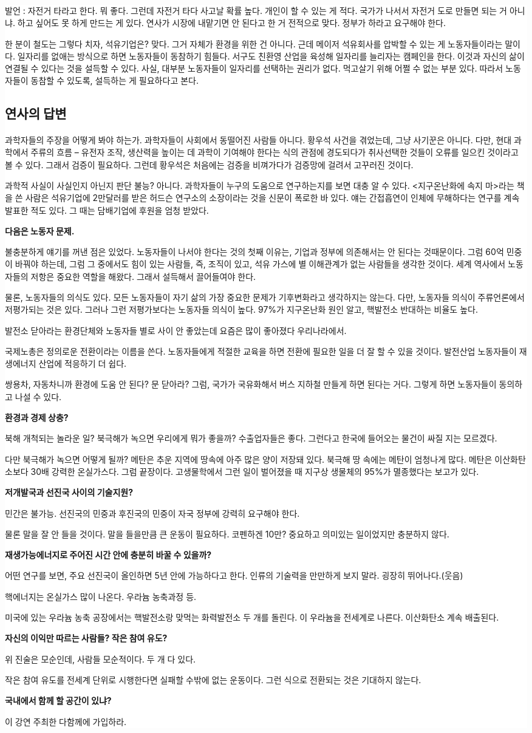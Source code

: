 발언 : 자전거 타라고 한다. 뭐 좋다. 그런데 자전거 타다 사고날 확률 높다. 개인이 할 수 있는 게 적다. 국가가 나서서 자전거 도로 만들면 되는 거 아니냐. 하고 싶어도 못 하게 만드는 게 있다. 연사가 시장에 내맡기면 안 된다고 한 거 전적으로 맞다. 정부가 하라고 요구해야 한다.
  
한 분이 철도는 그렇다 치자, 석유기업은? 맞다. 그거 자체가 환경을 위한 건 아니다. 근데 메이저 석유회사를 압박할 수 있는 게 노동자들이라는 말이다. 일자리를 없애는 방식으로 하면 노동자들이 동참하기 힘들다. 서구도 친환영 산업을 육성해 일자리를 늘리자는 캠페인을 한다. 이것과 자신의 삶이 연결될 수 있다는 것을 설득할 수 있다. 사실, 대부분 노동자들이 일자리를 선택하는 권리가 없다. 먹고살기 위해 어쩔 수 없는 부분 있다. 따라서 노동자들이 동참할 수 있도록, 설득하는 게 필요하다고 본다.

## 연사의 답변

과학자들의 주장을 어떻게 봐야 하는가. 과학자들이 사회에서 동떨어진 사람들 아니다. 황우석 사건을 겪었는데, 그냥 사기꾼은 아니다. 다만, 현대 과학에서 주류의 흐름 &#8211; 유전자 조작, 생산력을 높이는 데 과학이 기여해야 한다는 식의 관점에 경도되다가 취사선택한 것들이 오류를 일으킨 것이라고 볼 수 있다. 그래서 검증이 필요하다. 그런데 황우석은 처음에는 검증을 비껴가다가 검증망에 걸려서 고꾸러진 것이다. 

과학적 사실이 사실인지 아닌지 판단 불능? 아니다. 과학자들이 누구의 도움으로 연구하는지를 보면 대충 알 수 있다. &lt;지구온난화에 속지 마&gt;라는 책을 쓴 사람은 석유기업에 2만달러를 받은 허드슨 연구소의 소장이라는 것을 신문이 폭로한 바 있다. 얘는 간접흡연이 인체에 무해하다는 연구를 계속 발표한 적도 있다. 그 때는 담배기업에 후원을 엄청 받았다.

**다음은 노동자 문제.**

불충분하게 얘기를 꺼낸 점은 있었다. 노동자들이 나서야 한다는 것의 첫째 이유는, 기업과 정부에 의존해서는 안 된다는 것때문이다. 그럼 60억 민중이 바꿔야 하는데, 그럼 그 중에서도 힘이 있는 사람들, 즉, 조직이 있고, 석유 가스에 별 이해관계가 없는 사람들을 생각한 것이다. 세계 역사에서 노동자들의 저항은 중요한 역할을 해왔다. 그래서 설득해서 끌어들여야 한다.

물론, 노동자들의 의식도 있다. 모든 노동자들이 자기 삶의 가장 중요한 문제가 기후변화라고 생각하지는 않는다. 다만, 노동자들 의식이 주류언론에서 저평가되는 것은 있다. 그러나 그런 저평가보다는 노동자들 의식이 높다. 97%가 지구온난화 원인 알고, 핵발전소 반대하는 비율도 높다.

발전소 닫아라는 환경단체와 노동자들 별로 사이 안 좋았는데 요즘은 많이 좋아졌다 우리나라에서.

국제노총은 정의로운 전환이라는 이름을 쓴다. 노동자들에게 적절한 교육을 하면 전환에 필요한 일을 더 잘 할 수 있을 것이다. 발전산업 노동자들이 재생에너지 산업에 적응하기 더 쉽다.

쌍용차, 자동차니까 환경에 도움 안 된다? 문 닫아라? 그럼, 국가가 국유화해서 버스 지하철 만들게 하면 된다는 거다. 그렇게 하면 노동자들이 동의하고 나설 수 있다.

**환경과 경제 상충?**

북해 개척되는 놀라운 일? 북극해가 녹으면 우리에게 뭐가 좋을까? 수출업자들은 좋다. 그런다고 한국에 들어오는 물건이 싸질 지는 모르겠다.

다만 북극해가 녹으면 어떻게 될까? 메탄은 추운 지역에 땅속에 아주 많은 양이 저장돼 있다. 북극해 땅 속에는 메탄이 엄청나게 많다. 메탄은 이산화탄소보다 30배 강력한 온실가스다. 그럼 끝장이다. 고생물학에서 그런 일이 벌어졌을 때 지구상 생물체의 95%가 멸종했다는 보고가 있다.

**저개발국과 선진국 사이의 기술지원?**

민간은 불가능. 선진국의 민중과 후진국의 민중이 자국 정부에 강력히 요구해야 한다.&nbsp;

물론 말을 잘 안 들을 것이다. 말을 들을만큼 큰 운동이 필요하다. 코펜하겐 10만? 중요하고 의미있는 일이었지만 충분하지 않다.

**재생가능에너지로 주어진 시간 안에 충분히 바꿀 수 있을까?**

어떤 연구를 보면, 주요 선진국이 올인하면 5년 안에 가능하다고 한다. 인류의 기술력을 만만하게 보지 말라. 굉장히 뛰어나다.(웃음)

핵에너지는 온실가스 많이 나온다. 우라늄 농축과정 등.

미국에 있는 우라늄 농축 공장에서는 핵발전소랑 맞먹는 화력발전소 두 개를 돌린다. 이 우라늄을 전세계로 나른다. 이산화탄소 계속 배출된다.

**자신의 이익만 따르는 사람들? 작은 참여 유도?**

위 진술은 모순인데, 사람들 모순적이다. 두 개 다 있다.

작은 참여 유도를 전세계 단위로 시행한다면 실패할 수밖에 없는 운동이다. 그런 식으로 전환되는 것은 기대하지 않는다.

**국내에서 함께 할 공간이 있냐?**

이 강연 주최한 다함께에 가입하라.